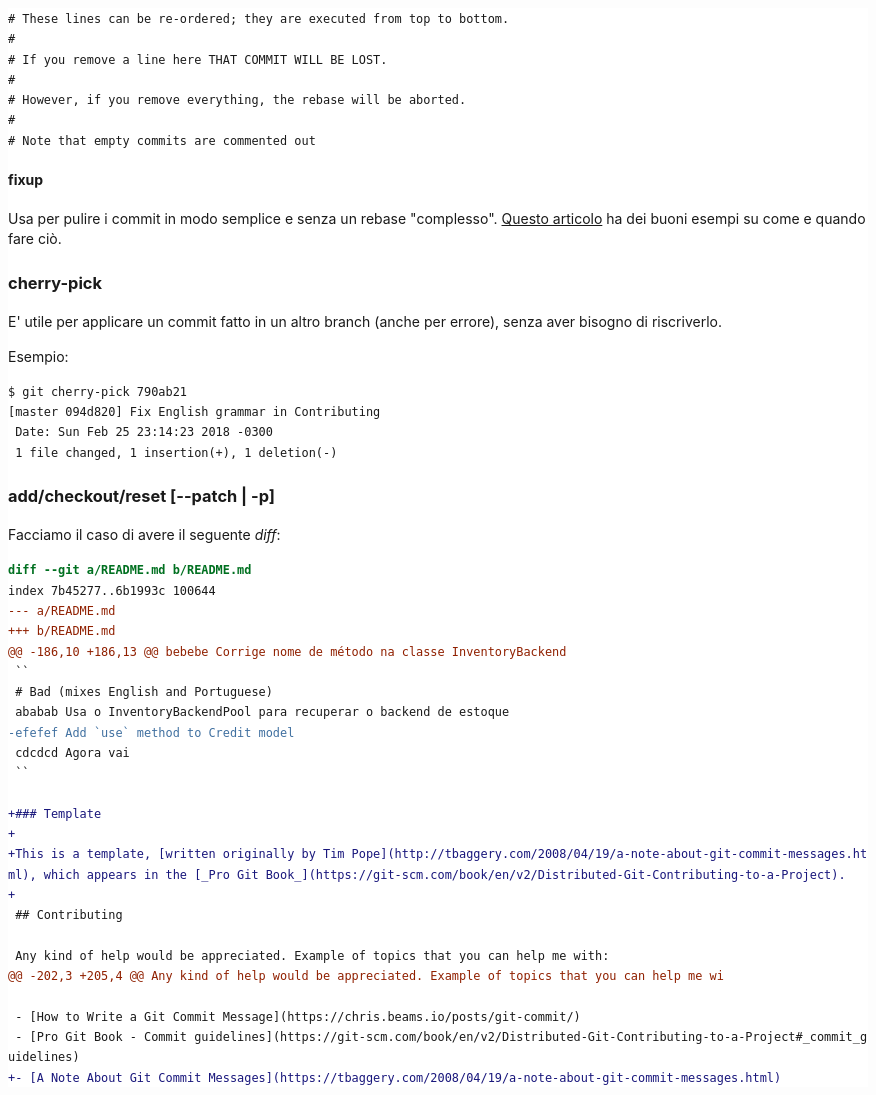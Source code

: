 ```
# These lines can be re-ordered; they are executed from top to bottom.
#
# If you remove a line here THAT COMMIT WILL BE LOST.
#
# However, if you remove everything, the rebase will be aborted.
#
# Note that empty commits are commented out
```

#### fixup

Usa per pulire i commit in modo semplice e senza un rebase "complesso".
[Questo articolo](http://fle.github.io/git-tip-keep-your-branch-clean-with-fixup-and-autosquash.html) ha dei buoni esempi su come e quando fare ciò.

### cherry-pick

E' utile per applicare un commit fatto in un altro branch (anche per errore), senza aver bisogno di riscriverlo.

Esempio:

```
$ git cherry-pick 790ab21
[master 094d820] Fix English grammar in Contributing
 Date: Sun Feb 25 23:14:23 2018 -0300
 1 file changed, 1 insertion(+), 1 deletion(-)
```

### add/checkout/reset [--patch | -p]

Facciamo il caso di avere il seguente _diff_:

```diff
diff --git a/README.md b/README.md
index 7b45277..6b1993c 100644
--- a/README.md
+++ b/README.md
@@ -186,10 +186,13 @@ bebebe Corrige nome de método na classe InventoryBackend
 ``
 # Bad (mixes English and Portuguese)
 ababab Usa o InventoryBackendPool para recuperar o backend de estoque
-efefef Add `use` method to Credit model
 cdcdcd Agora vai
 ``

+### Template
+
+This is a template, [written originally by Tim Pope](http://tbaggery.com/2008/04/19/a-note-about-git-commit-messages.html), which appears in the [_Pro Git Book_](https://git-scm.com/book/en/v2/Distributed-Git-Contributing-to-a-Project).
+
 ## Contributing

 Any kind of help would be appreciated. Example of topics that you can help me with:
@@ -202,3 +205,4 @@ Any kind of help would be appreciated. Example of topics that you can help me wi

 - [How to Write a Git Commit Message](https://chris.beams.io/posts/git-commit/)
 - [Pro Git Book - Commit guidelines](https://git-scm.com/book/en/v2/Distributed-Git-Contributing-to-a-Project#_commit_guidelines)
+- [A Note About Git Commit Messages](https://tbaggery.com/2008/04/19/a-note-about-git-commit-messages.html)
```

